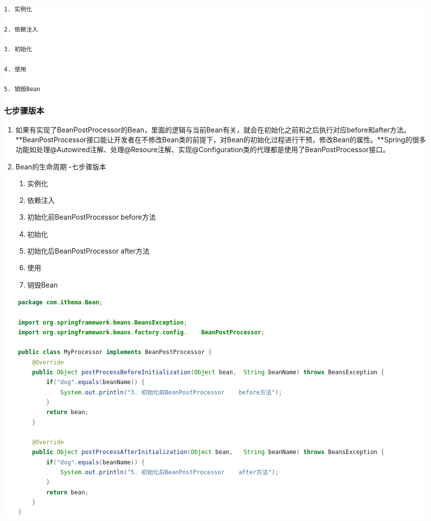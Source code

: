     1. 实例化   
   
    2. 依赖注入   
   
    3. 初始化    
   
    4. 使用    
   
    5. 销毁Bean

### 七步骤版本

1. 如果有实现了BeanPostProcessor的Bean，里面的逻辑与当前Bean有关，就会在初始化之前和之后执行对应before和after方法。**BeanPostProcessor接口能让开发者在不修改Bean类的前提下，对Bean的初始化过程进行干预，修改Bean的属性。**Spring的很多功能如处理@Autowired注解、处理@Resoure注解、实现@Configuration类的代理都是使用了BeanPostProcessor接口。

2. Bean的生命周期 -七步骤版本

    1. 实例化

    2. 依赖注入

    3. 初始化前BeanPostProcessor before方法

    4. 初始化

    5. 初始化后BeanPostProcessor after方法

    6. 使用

    7. 销毁Bean

```java
    package com.ithema.Bean;

    import org.springframework.beans.BeansException;
    import org.springframework.beans.factory.config.    BeanPostProcessor;

    public class MyProcessor implements BeanPostProcessor {
        @Override
        public Object postProcessBeforeInitialization(Object bean,  String beanName) throws BeansException {
            if("dog".equals(beanName)) {
                System.out.println("3. 初始化前BeanPostProcessor    before方法");
            }
            return bean;
        }

        @Override
        public Object postProcessAfterInitialization(Object bean,   String beanName) throws BeansException {
            if("dog".equals(beanName)) {
                System.out.println("5. 初始化后BeanPostProcessor    after方法");
            }
            return bean;
        }
    }

```
